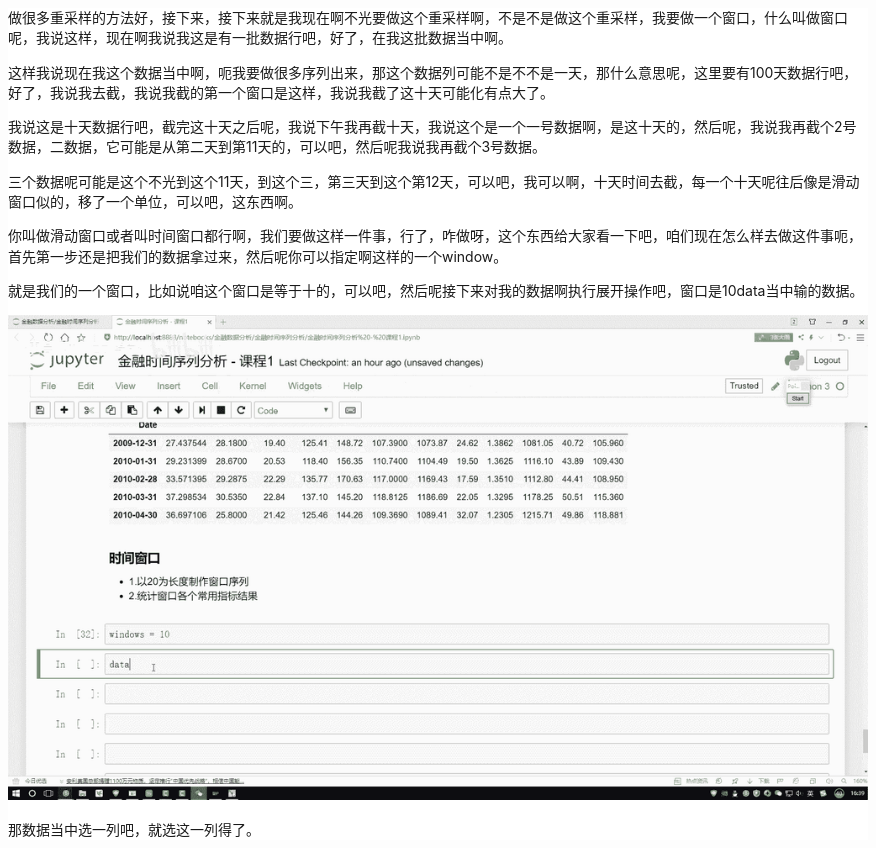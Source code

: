 做很多重采样的方法好，接下来，接下来就是我现在啊不光要做这个重采样啊，不是不是做这个重采样，我要做一个窗口，什么叫做窗口呢，我说这样，现在啊我说我这是有一批数据行吧，好了，在我这批数据当中啊。

这样我说现在我这个数据当中啊，呃我要做很多序列出来，那这个数据列可能不是不不是一天，那什么意思呢，这里要有100天数据行吧，好了，我说我去截，我说我截的第一个窗口是这样，我说我截了这十天可能化有点大了。

我说这是十天数据行吧，截完这十天之后呢，我说下午我再截十天，我说这个是一个一号数据啊，是这十天的，然后呢，我说我再截个2号数据，二数据，它可能是从第二天到第11天的，可以吧，然后呢我说我再截个3号数据。

三个数据呢可能是这个不光到这个11天，到这个三，第三天到这个第12天，可以吧，我可以啊，十天时间去截，每一个十天呢往后像是滑动窗口似的，移了一个单位，可以吧，这东西啊。

你叫做滑动窗口或者叫时间窗口都行啊，我们要做这样一件事，行了，咋做呀，这个东西给大家看一下吧，咱们现在怎么样去做这件事呃，首先第一步还是把我们的数据拿过来，然后呢你可以指定啊这样的一个window。

就是我们的一个窗口，比如说咱这个窗口是等于十的，可以吧，然后呢接下来对我的数据啊执行展开操作吧，窗口是10data当中输的数据。



![](img/6477011658c4e5cbde8c92c8b463a206_25.png)

那数据当中选一列吧，就选这一列得了。
